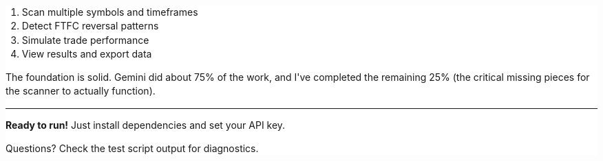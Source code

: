 1. Scan multiple symbols and timeframes
2. Detect FTFC reversal patterns
3. Simulate trade performance
4. View results and export data

The foundation is solid. Gemini did about 75% of the work, and I've completed the remaining 25% (the critical missing pieces for the scanner to actually function).

---

**Ready to run!** Just install dependencies and set your API key.

Questions? Check the test script output for diagnostics.
